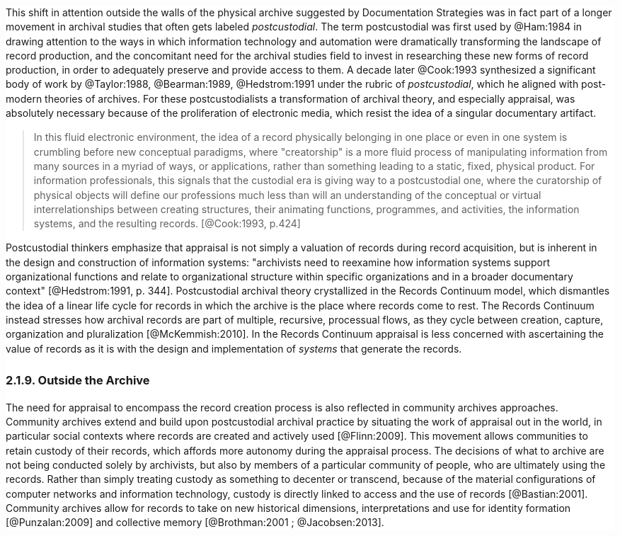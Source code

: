 This shift in attention outside the walls of the physical archive suggested by
Documentation Strategies was in fact part of a longer movement in archival
studies that often gets labeled *postcustodial*. The term postcustodial was
first used by @Ham:1984 in drawing attention to the ways in which information
technology and automation were dramatically transforming the landscape of record
production, and the concomitant need for the archival studies field to invest in
researching these new forms of record production, in order to adequately
preserve and provide access to them. A decade later @Cook:1993 synthesized a
significant body of work by @Taylor:1988, @Bearman:1989, @Hedstrom:1991 under
the rubric of *postcustodial*, which he aligned with post-modern theories of
archives. For these postcustodialists a transformation of archival theory, and
especially appraisal, was absolutely necessary because of the proliferation of
electronic media, which resist the idea of a singular documentary artifact.

> In this fluid electronic environment, the idea of a record 
> physically belonging in one place or even in one system is crumbling 
> before new conceptual paradigms, where "creatorship" is a more fluid 
> process of manipulating information from many sources in a myriad of
> ways, or applications, rather than something leading to a static, fixed,
> physical product. For information professionals, this signals that the 
> custodial era is giving way to a postcustodial one, where the curatorship
> of physical objects will define our professions much less than will 
> an understanding of the conceptual or virtual interrelationships between
> creating structures, their animating functions, programmes, and 
> activities, the information systems, and the resulting records. 
> [@Cook:1993, p.424]

Postcustodial thinkers emphasize that appraisal is not simply a valuation of
records during record acquisition, but is inherent in the design and
construction of information systems: "archivists need to reexamine how
information systems support organizational functions and relate to
organizational structure within specific organizations and in a broader
documentary context" [@Hedstrom:1991, p. 344]. Postcustodial archival theory
crystallized in the Records Continuum model, which dismantles the idea of a
linear life cycle for records in which the archive is the place where records
come to rest. The Records Continuum instead stresses how archival records are
part of multiple, recursive, processual flows, as they cycle between creation,
capture, organization and pluralization [@McKemmish:2010]. In the Records
Continuum appraisal is less concerned with ascertaining the value of records as
it is with the design and implementation of *systems* that generate the records.

###  2.1.9. Outside the Archive

The need for appraisal to encompass the record creation process is also reflected in community archives approaches. Community archives extend and build upon postcustodial archival practice by situating the work of appraisal out in the world, in particular social contexts where records are created and actively used [@Flinn:2009]. This movement allows communities to retain custody of their records, which affords more autonomy during the appraisal process. The decisions of what to archive are not being conducted solely by archivists, but also by members of a particular community of people, who are ultimately using the records. Rather than simply treating custody as something to decenter or transcend, because of the material configurations of computer networks and information technology, custody is directly linked to access and the use of records [@Bastian:2001]. Community archives allow for records to take on new historical dimensions, interpretations and use for identity formation [@Punzalan:2009] and collective memory [@Brothman:2001 ; @Jacobsen:2013]. 
